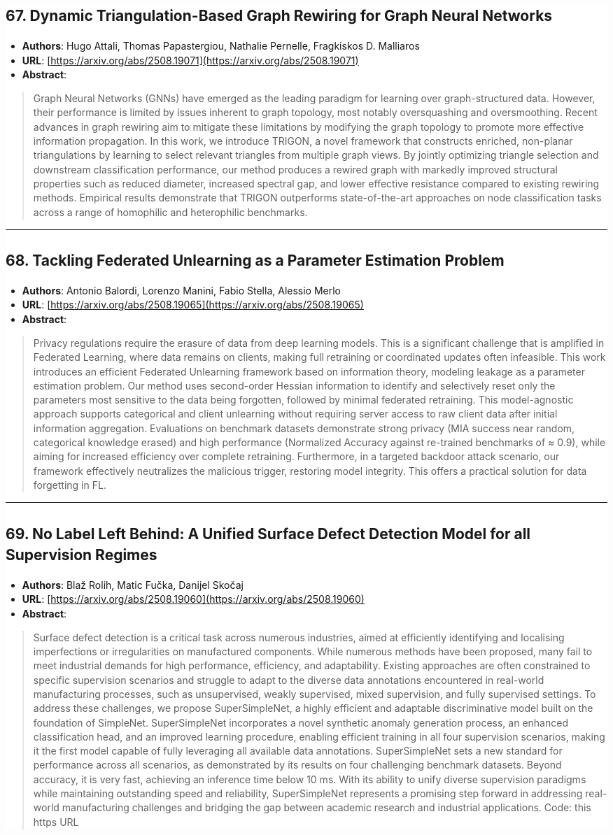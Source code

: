 
## 67. Dynamic Triangulation-Based Graph Rewiring for Graph Neural Networks
- **Authors**: Hugo Attali, Thomas Papastergiou, Nathalie Pernelle, Fragkiskos D. Malliaros
- **URL**: [https://arxiv.org/abs/2508.19071](https://arxiv.org/abs/2508.19071)
- **Abstract**:
> Graph Neural Networks (GNNs) have emerged as the leading paradigm for learning over graph-structured data. However, their performance is limited by issues inherent to graph topology, most notably oversquashing and oversmoothing. Recent advances in graph rewiring aim to mitigate these limitations by modifying the graph topology to promote more effective information propagation. In this work, we introduce TRIGON, a novel framework that constructs enriched, non-planar triangulations by learning to select relevant triangles from multiple graph views. By jointly optimizing triangle selection and downstream classification performance, our method produces a rewired graph with markedly improved structural properties such as reduced diameter, increased spectral gap, and lower effective resistance compared to existing rewiring methods. Empirical results demonstrate that TRIGON outperforms state-of-the-art approaches on node classification tasks across a range of homophilic and heterophilic benchmarks.

---

## 68. Tackling Federated Unlearning as a Parameter Estimation Problem
- **Authors**: Antonio Balordi, Lorenzo Manini, Fabio Stella, Alessio Merlo
- **URL**: [https://arxiv.org/abs/2508.19065](https://arxiv.org/abs/2508.19065)
- **Abstract**:
> Privacy regulations require the erasure of data from deep learning models. This is a significant challenge that is amplified in Federated Learning, where data remains on clients, making full retraining or coordinated updates often infeasible. This work introduces an efficient Federated Unlearning framework based on information theory, modeling leakage as a parameter estimation problem. Our method uses second-order Hessian information to identify and selectively reset only the parameters most sensitive to the data being forgotten, followed by minimal federated retraining. This model-agnostic approach supports categorical and client unlearning without requiring server access to raw client data after initial information aggregation. Evaluations on benchmark datasets demonstrate strong privacy (MIA success near random, categorical knowledge erased) and high performance (Normalized Accuracy against re-trained benchmarks of $\approx$ 0.9), while aiming for increased efficiency over complete retraining. Furthermore, in a targeted backdoor attack scenario, our framework effectively neutralizes the malicious trigger, restoring model integrity. This offers a practical solution for data forgetting in FL.

---

## 69. No Label Left Behind: A Unified Surface Defect Detection Model for all Supervision Regimes
- **Authors**: Blaž Rolih, Matic Fučka, Danijel Skočaj
- **URL**: [https://arxiv.org/abs/2508.19060](https://arxiv.org/abs/2508.19060)
- **Abstract**:
> Surface defect detection is a critical task across numerous industries, aimed at efficiently identifying and localising imperfections or irregularities on manufactured components. While numerous methods have been proposed, many fail to meet industrial demands for high performance, efficiency, and adaptability. Existing approaches are often constrained to specific supervision scenarios and struggle to adapt to the diverse data annotations encountered in real-world manufacturing processes, such as unsupervised, weakly supervised, mixed supervision, and fully supervised settings. To address these challenges, we propose SuperSimpleNet, a highly efficient and adaptable discriminative model built on the foundation of SimpleNet. SuperSimpleNet incorporates a novel synthetic anomaly generation process, an enhanced classification head, and an improved learning procedure, enabling efficient training in all four supervision scenarios, making it the first model capable of fully leveraging all available data annotations. SuperSimpleNet sets a new standard for performance across all scenarios, as demonstrated by its results on four challenging benchmark datasets. Beyond accuracy, it is very fast, achieving an inference time below 10 ms. With its ability to unify diverse supervision paradigms while maintaining outstanding speed and reliability, SuperSimpleNet represents a promising step forward in addressing real-world manufacturing challenges and bridging the gap between academic research and industrial applications. Code: this https URL
